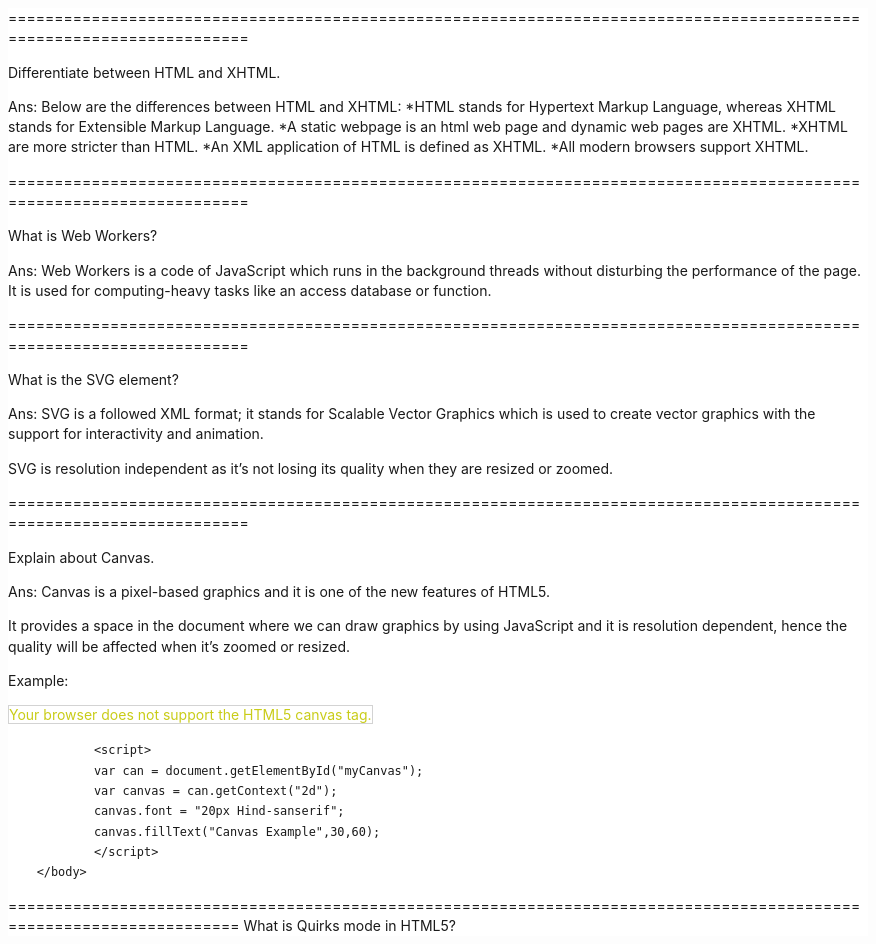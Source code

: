 ======================================================================================================================

Differentiate between HTML and XHTML.

Ans: Below are the differences between HTML and XHTML:
		*HTML stands for Hypertext Markup Language, whereas XHTML stands for Extensible Markup Language.
		*A static webpage is an html web page and dynamic web pages are XHTML.
		*XHTML are more stricter than HTML.
		*An XML application of HTML is defined as XHTML.
		*All modern browsers support XHTML.
		
======================================================================================================================

What is Web Workers?

Ans: Web Workers is a code of JavaScript which runs in the background threads without disturbing the performance of the page. It is used for computing-heavy tasks like an access database or function.

======================================================================================================================

What is the SVG element?

Ans: SVG is a followed XML format; it stands for Scalable Vector Graphics which is used to create vector graphics with the support for interactivity and animation.

SVG is resolution independent as it’s not losing its quality when they are resized or zoomed.

======================================================================================================================

 Explain about Canvas.

Ans: Canvas is a pixel-based graphics and it is one of the new features of HTML5.

It provides a space in the document where we can draw graphics by using JavaScript and it is resolution dependent, hence the quality will be affected when it’s zoomed or resized.

Example:
<!DOCTYPE html>
<html>
		<body>
				<canvas id="myCanvas" width="300" height="200" style="border:1px solid #d3d3d3; color: #c9cc18;">
				Your browser does not support the HTML5 canvas tag.</canvas>

				<script>
				var can = document.getElementById("myCanvas");
				var canvas = can.getContext("2d");
				canvas.font = "20px Hind-sanserif";
				canvas.fillText("Canvas Example",30,60);
				</script>
		</body>
</html>

=====================================================================================================================
What is Quirks mode in HTML5?
